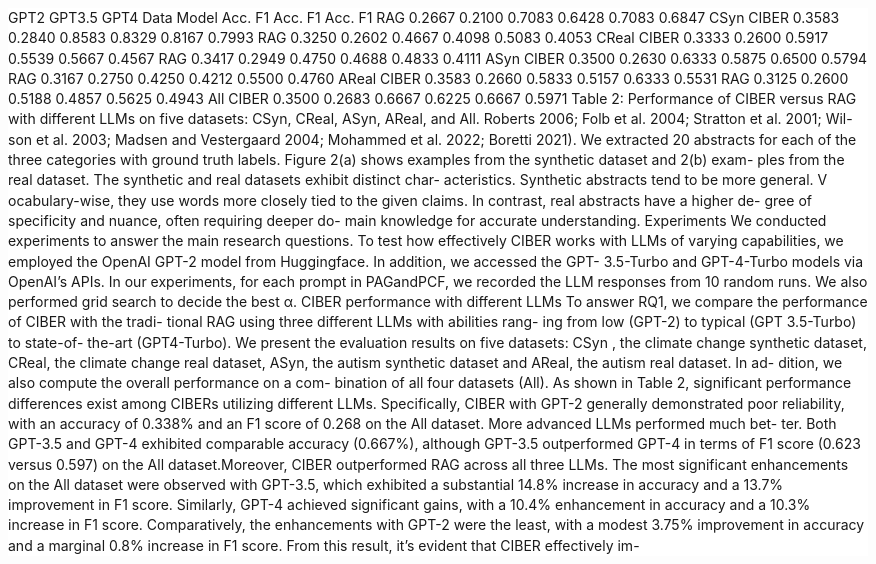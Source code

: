 
GPT2 GPT3.5 GPT4
Data Model Acc. F1 Acc. F1 Acc. F1
RAG 0.2667 0.2100 0.7083 0.6428 0.7083 0.6847
CSyn CIBER 0.3583 0.2840 0.8583 0.8329 0.8167 0.7993
RAG 0.3250 0.2602 0.4667 0.4098 0.5083 0.4053
CReal CIBER 0.3333 0.2600 0.5917 0.5539 0.5667 0.4567
RAG 0.3417 0.2949 0.4750 0.4688 0.4833 0.4111
ASyn CIBER 0.3500 0.2630 0.6333 0.5875 0.6500 0.5794
RAG 0.3167 0.2750 0.4250 0.4212 0.5500 0.4760
AReal CIBER 0.3583 0.2660 0.5833 0.5157 0.6333 0.5531
RAG 0.3125 0.2600 0.5188 0.4857 0.5625 0.4943
All CIBER 0.3500 0.2683 0.6667 0.6225 0.6667 0.5971
Table 2: Performance of CIBER versus RAG with different LLMs on five datasets: CSyn, CReal, ASyn, AReal, and All.
Roberts 2006; Folb et al. 2004; Stratton et al. 2001; Wil-
son et al. 2003; Madsen and Vestergaard 2004; Mohammed
et al. 2022; Boretti 2021). We extracted 20 abstracts for each
of the three categories with ground truth labels. Figure 2(a)
shows examples from the synthetic dataset and 2(b) exam-
ples from the real dataset.
The synthetic and real datasets exhibit distinct char-
acteristics. Synthetic abstracts tend to be more general.
V ocabulary-wise, they use words more closely tied to the
given claims. In contrast, real abstracts have a higher de-
gree of specificity and nuance, often requiring deeper do-
main knowledge for accurate understanding.
Experiments
We conducted experiments to answer the main research
questions. To test how effectively CIBER works with LLMs
of varying capabilities, we employed the OpenAI GPT-2
model from Huggingface. In addition, we accessed the GPT-
3.5-Turbo and GPT-4-Turbo models via OpenAI’s APIs. In
our experiments, for each prompt in PAGandPCF, we
recorded the LLM responses from 10 random runs. We also
performed grid search to decide the best α.
CIBER performance with different LLMs To answer
RQ1, we compare the performance of CIBER with the tradi-
tional RAG using three different LLMs with abilities rang-
ing from low (GPT-2) to typical (GPT 3.5-Turbo) to state-of-
the-art (GPT4-Turbo). We present the evaluation results on
five datasets: CSyn , the climate change synthetic dataset,
CReal, the climate change real dataset, ASyn, the autism
synthetic dataset and AReal, the autism real dataset. In ad-
dition, we also compute the overall performance on a com-
bination of all four datasets (All).
As shown in Table 2, significant performance differences
exist among CIBERs utilizing different LLMs. Specifically,
CIBER with GPT-2 generally demonstrated poor reliability,
with an accuracy of 0.338% and an F1 score of 0.268 on
the All dataset. More advanced LLMs performed much bet-
ter. Both GPT-3.5 and GPT-4 exhibited comparable accuracy
(0.667%), although GPT-3.5 outperformed GPT-4 in terms
of F1 score (0.623 versus 0.597) on the All dataset.Moreover, CIBER outperformed RAG across all three
LLMs. The most significant enhancements on the All dataset
were observed with GPT-3.5, which exhibited a substantial
14.8% increase in accuracy and a 13.7% improvement in F1
score. Similarly, GPT-4 achieved significant gains, with a
10.4% enhancement in accuracy and a 10.3% increase in F1
score. Comparatively, the enhancements with GPT-2 were
the least, with a modest 3.75% improvement in accuracy and
a marginal 0.8% increase in F1 score.
From this result, it’s evident that CIBER effectively im-